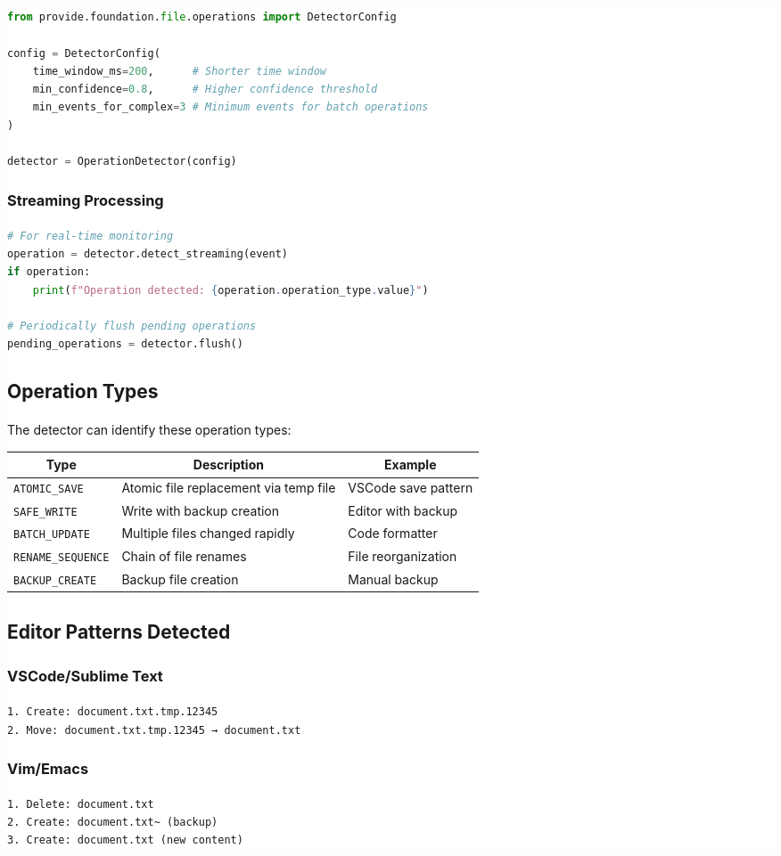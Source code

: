 ```python
from provide.foundation.file.operations import DetectorConfig

config = DetectorConfig(
    time_window_ms=200,      # Shorter time window
    min_confidence=0.8,      # Higher confidence threshold
    min_events_for_complex=3 # Minimum events for batch operations
)

detector = OperationDetector(config)
```

### Streaming Processing

```python
# For real-time monitoring
operation = detector.detect_streaming(event)
if operation:
    print(f"Operation detected: {operation.operation_type.value}")

# Periodically flush pending operations
pending_operations = detector.flush()
```

## Operation Types

The detector can identify these operation types:

| Type | Description | Example |
|------|-------------|---------|
| `ATOMIC_SAVE` | Atomic file replacement via temp file | VSCode save pattern |
| `SAFE_WRITE` | Write with backup creation | Editor with backup |
| `BATCH_UPDATE` | Multiple files changed rapidly | Code formatter |
| `RENAME_SEQUENCE` | Chain of file renames | File reorganization |
| `BACKUP_CREATE` | Backup file creation | Manual backup |

## Editor Patterns Detected

### VSCode/Sublime Text
```
1. Create: document.txt.tmp.12345
2. Move: document.txt.tmp.12345 → document.txt
```

### Vim/Emacs
```
1. Delete: document.txt
2. Create: document.txt~ (backup)
3. Create: document.txt (new content)
```
